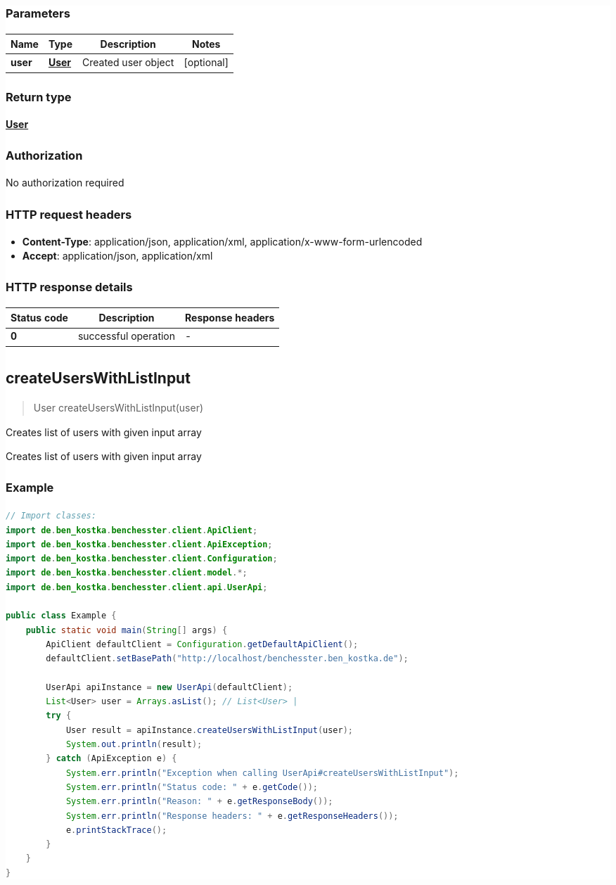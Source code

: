 ### Parameters


| Name | Type | Description  | Notes |
|------------- | ------------- | ------------- | -------------|
| **user** | [**User**](User.md)| Created user object | [optional] |

### Return type

[**User**](User.md)

### Authorization

No authorization required

### HTTP request headers

- **Content-Type**: application/json, application/xml, application/x-www-form-urlencoded
- **Accept**: application/json, application/xml

### HTTP response details
| Status code | Description | Response headers |
|-------------|-------------|------------------|
| **0** | successful operation |  -  |


## createUsersWithListInput

> User createUsersWithListInput(user)

Creates list of users with given input array

Creates list of users with given input array

### Example

```java
// Import classes:
import de.ben_kostka.benchesster.client.ApiClient;
import de.ben_kostka.benchesster.client.ApiException;
import de.ben_kostka.benchesster.client.Configuration;
import de.ben_kostka.benchesster.client.model.*;
import de.ben_kostka.benchesster.client.api.UserApi;

public class Example {
    public static void main(String[] args) {
        ApiClient defaultClient = Configuration.getDefaultApiClient();
        defaultClient.setBasePath("http://localhost/benchesster.ben_kostka.de");

        UserApi apiInstance = new UserApi(defaultClient);
        List<User> user = Arrays.asList(); // List<User> | 
        try {
            User result = apiInstance.createUsersWithListInput(user);
            System.out.println(result);
        } catch (ApiException e) {
            System.err.println("Exception when calling UserApi#createUsersWithListInput");
            System.err.println("Status code: " + e.getCode());
            System.err.println("Reason: " + e.getResponseBody());
            System.err.println("Response headers: " + e.getResponseHeaders());
            e.printStackTrace();
        }
    }
}
```
